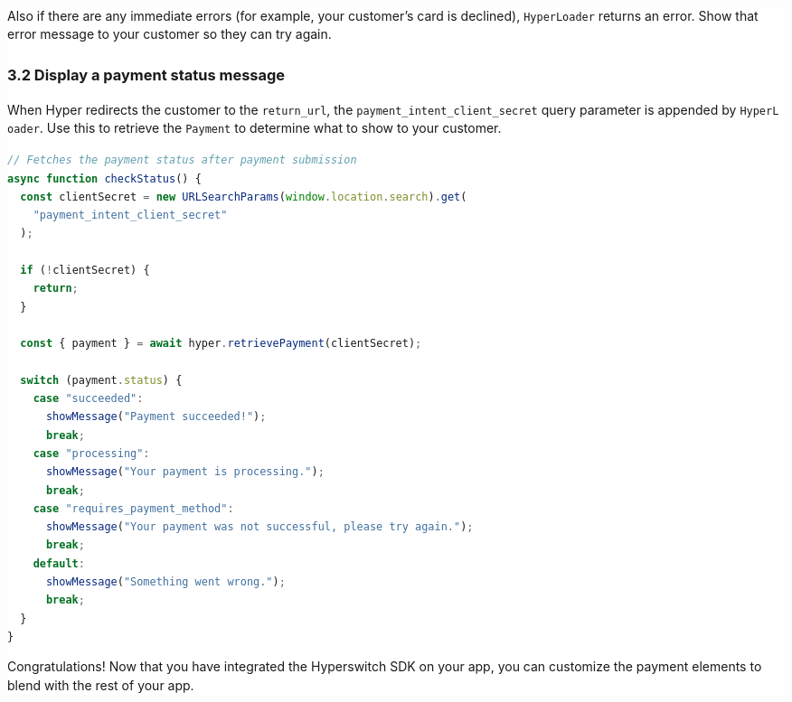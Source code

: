 Also if there are any immediate errors (for example, your customer’s card is declined), `HyperLoader` returns an error. Show that error message to your customer so they can try again.

### 3.2 Display a payment status message

When Hyper redirects the customer to the `return_url`, the `payment_intent_client_secret` query parameter is appended by `HyperLoader`. Use this to retrieve the `Payment` to determine what to show to your customer.

```js
// Fetches the payment status after payment submission
async function checkStatus() {
  const clientSecret = new URLSearchParams(window.location.search).get(
    "payment_intent_client_secret"
  );

  if (!clientSecret) {
    return;
  }

  const { payment } = await hyper.retrievePayment(clientSecret);

  switch (payment.status) {
    case "succeeded":
      showMessage("Payment succeeded!");
      break;
    case "processing":
      showMessage("Your payment is processing.");
      break;
    case "requires_payment_method":
      showMessage("Your payment was not successful, please try again.");
      break;
    default:
      showMessage("Something went wrong.");
      break;
  }
}
```

Congratulations! Now that you have integrated the Hyperswitch SDK on your app, you can customize the payment elements to blend with the rest of your app.&#x20;
